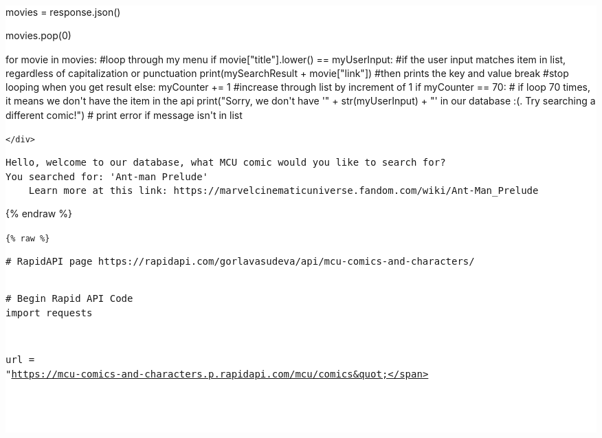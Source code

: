 <span class="n">movies</span> <span class="o">=</span> <span class="n">response</span><span class="o">.</span><span class="n">json</span><span class="p">()</span>

<span class="n">movies</span><span class="o">.</span><span class="n">pop</span><span class="p">(</span><span class="mi">0</span><span class="p">)</span>
       
<span class="k">for</span> <span class="n">movie</span> <span class="ow">in</span> <span class="n">movies</span><span class="p">:</span> <span class="c1">#loop through my menu</span>
    <span class="k">if</span> <span class="n">movie</span><span class="p">[</span><span class="s2">&quot;title&quot;</span><span class="p">]</span><span class="o">.</span><span class="n">lower</span><span class="p">()</span> <span class="o">==</span> <span class="n">myUserInput</span><span class="p">:</span>
      <span class="c1">#if the user input matches item in list, regardless of capitalization or punctuation</span>
        <span class="nb">print</span><span class="p">(</span><span class="n">mySearchResult</span> <span class="o">+</span> <span class="n">movie</span><span class="p">[</span><span class="s2">&quot;link&quot;</span><span class="p">])</span> <span class="c1">#then prints the key and value </span>
        <span class="k">break</span> <span class="c1">#stop looping when you get result </span>
    <span class="k">else</span><span class="p">:</span>
       <span class="n">myCounter</span> <span class="o">+=</span> <span class="mi">1</span> <span class="c1">#increase through list by increment of 1 </span>
       <span class="k">if</span> <span class="n">myCounter</span> <span class="o">==</span> <span class="mi">70</span><span class="p">:</span> <span class="c1"># if loop 70 times, it means we don&#39;t have the item in the api</span>
       	<span class="nb">print</span><span class="p">(</span><span class="s2">&quot;Sorry, we don&#39;t have &#39;&quot;</span> <span class="o">+</span> <span class="nb">str</span><span class="p">(</span><span class="n">myUserInput</span><span class="p">)</span> <span class="o">+</span> <span class="s2">&quot;&#39; in our database :(. Try searching a different comic!&quot;</span><span class="p">)</span> <span class="c1"># print error if message isn&#39;t in list </span>
</pre></div>

    </div>
</div>
</div>

<div class="output_wrapper">
<div class="output">

<div class="output_area">

<div class="output_subarea output_stream output_stdout output_text">
<pre>Hello, welcome to our database, what MCU comic would you like to search for?
You searched for: &#39;Ant-man Prelude&#39;
	Learn more at this link: https://marvelcinematicuniverse.fandom.com/wiki/Ant-Man_Prelude
</pre>
</div>
</div>

</div>
</div>

</div>
    {% endraw %}

    {% raw %}
    
<div class="cell border-box-sizing code_cell rendered">
<div class="input">

<div class="inner_cell">
    <div class="input_area">
<div class=" highlight hl-ipython3"><pre><span></span><span class="c1"># RapidAPI page https://rapidapi.com/gorlavasudeva/api/mcu-comics-and-characters/</span>

<span class="c1"># Begin Rapid API Code</span>
<span class="kn">import</span> <span class="nn">requests</span>

<span class="n">url</span> <span class="o">=</span> <span class="s2">&quot;https://mcu-comics-and-characters.p.rapidapi.com/mcu/comics&quot;</span>

